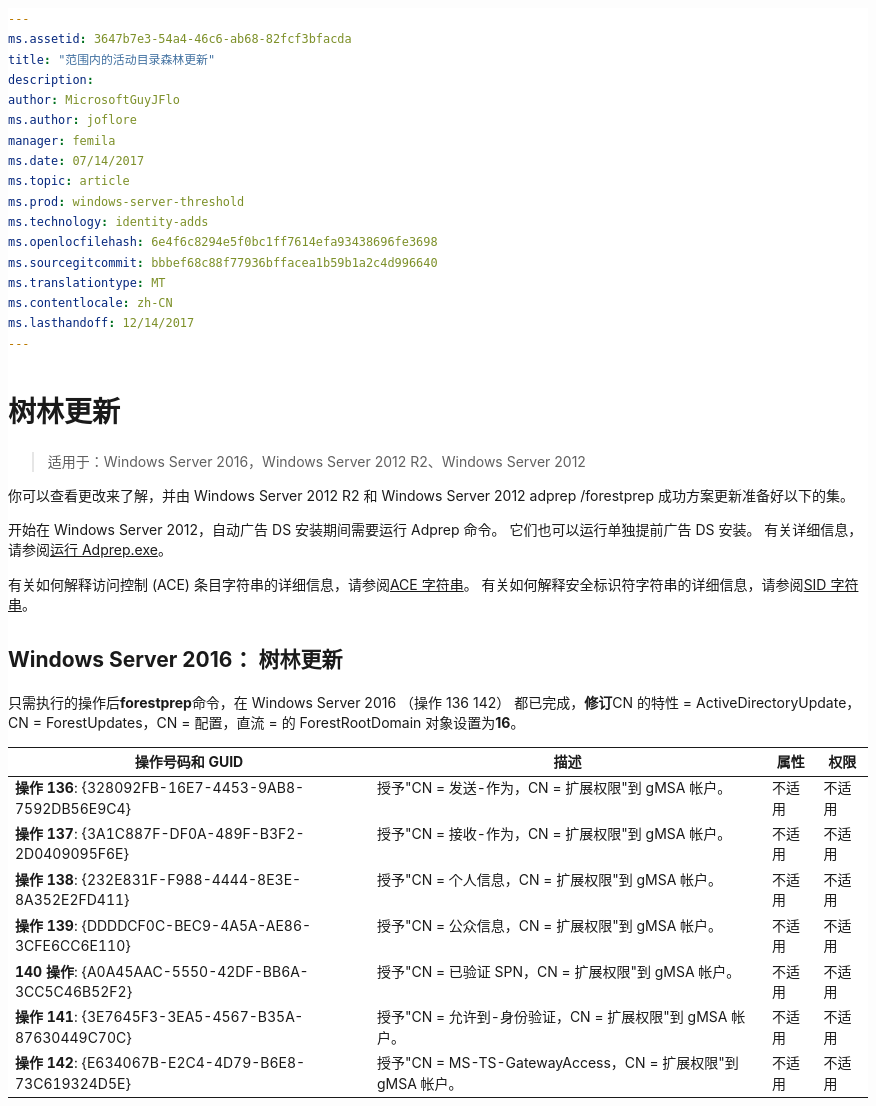 ```yaml
---
ms.assetid: 3647b7e3-54a4-46c6-ab68-82fcf3bfacda
title: "范围内的活动目录森林更新"
description: 
author: MicrosoftGuyJFlo
ms.author: joflore
manager: femila
ms.date: 07/14/2017
ms.topic: article
ms.prod: windows-server-threshold
ms.technology: identity-adds
ms.openlocfilehash: 6e4f6c8294e5f0bc1ff7614efa93438696fe3698
ms.sourcegitcommit: bbbef68c88f77936bffacea1b59b1a2c4d996640
ms.translationtype: MT
ms.contentlocale: zh-CN
ms.lasthandoff: 12/14/2017
---
```

# <a name="forest-wide-updates"></a>树林更新

>适用于：Windows Server 2016，Windows Server 2012 R2、Windows Server 2012

你可以查看更改来了解，并由 Windows Server 2012 R2 和 Windows Server 2012 adprep /forestprep 成功方案更新准备好以下的集。

开始在 Windows Server 2012，自动广告 DS 安装期间需要运行 Adprep 命令。 它们也可以运行单独提前广告 DS 安装。 有关详细信息，请参阅[运行 Adprep.exe](https://technet.microsoft.com/library/dd464018(v=ws.10).aspx)。

有关如何解释访问控制 (ACE) 条目字符串的详细信息，请参阅[ACE 字符串](https://msdn.microsoft.com/library/aa374928(VS.85).aspx)。 有关如何解释安全标识符字符串的详细信息，请参阅[SID 字符串](https://msdn.microsoft.com/library/aa379602(VS.85).aspx)。

## <a name="windows-server-2016-forest-wide-updates"></a>Windows Server 2016： 树林更新

只需执行的操作后**forestprep**命令，在 Windows Server 2016 （操作 136 142） 都已完成，**修订**CN 的特性 = ActiveDirectoryUpdate，CN = ForestUpdates，CN = 配置，直流 = 的 ForestRootDomain 对象设置为**16**。

|操作号码和 GUID|描述|属性|权限|
|-----------------------------|---------------|--------------|---------------|
|**操作 136**: {328092FB-16E7-4453-9AB8-7592DB56E9C4}|授予"CN = 发送-作为，CN = 扩展权限"到 gMSA 帐户。|不适用|不适用|
|**操作 137**: {3A1C887F-DF0A-489F-B3F2-2D0409095F6E}|授予"CN = 接收-作为，CN = 扩展权限"到 gMSA 帐户。|不适用|不适用|
|**操作 138**: {232E831F-F988-4444-8E3E-8A352E2FD411}|授予"CN = 个人信息，CN = 扩展权限"到 gMSA 帐户。|不适用|不适用|
|**操作 139**: {DDDDCF0C-BEC9-4A5A-AE86-3CFE6CC6E110}|授予"CN = 公众信息，CN = 扩展权限"到 gMSA 帐户。|不适用|不适用|
|**140 操作**: {A0A45AAC-5550-42DF-BB6A-3CC5C46B52F2}|授予"CN = 已验证 SPN，CN = 扩展权限"到 gMSA 帐户。|不适用|不适用|
|**操作 141**: {3E7645F3-3EA5-4567-B35A-87630449C70C}|授予"CN = 允许到-身份验证，CN = 扩展权限"到 gMSA 帐户。|不适用|不适用|
|**操作 142**: {E634067B-E2C4-4D79-B6E8-73C619324D5E}|授予"CN = MS-TS-GatewayAccess，CN = 扩展权限"到 gMSA 帐户。|不适用|不适用|
